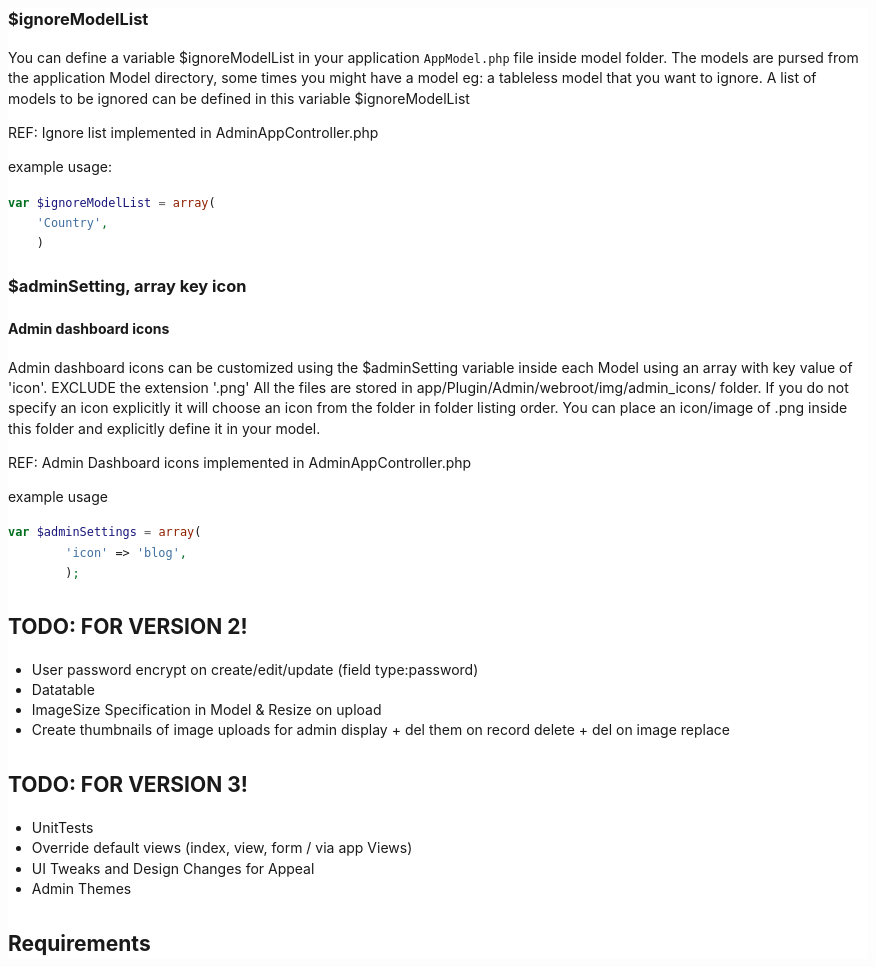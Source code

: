 ### $ignoreModelList

You can define a variable $ignoreModelList in your application ``AppModel.php`` file
inside model folder. The models are pursed from the application Model directory,
some times you might have a model eg: a tableless model that you want to ignore.
A list of models to be ignored can be defined in this variable $ignoreModelList

REF: Ignore list implemented in AdminAppController.php

example usage:
```php
var $ignoreModelList = array(
	'Country',
	)
```

### $adminSetting, array key icon

#### Admin dashboard icons

Admin dashboard icons can be customized using the $adminSetting variable inside
each Model using an array with key value of 'icon'. EXCLUDE the extension '.png'
All the files are stored in app/Plugin/Admin/webroot/img/admin_icons/ folder.
If you do not specify an icon explicitly it will choose an icon from the folder 
in folder listing order. You can place an icon/image of .png inside this folder 
and explicitly define it in your model.

REF: Admin Dashboard icons implemented in AdminAppController.php

example usage
```php
var $adminSettings = array(
		'icon' => 'blog',
		);
```

## TODO: FOR VERSION 2!

- User password encrypt on create/edit/update (field type:password)
- Datatable
- ImageSize Specification in Model & Resize on upload
- Create thumbnails of image uploads for admin display + del them on record delete + del on image replace

## TODO: FOR VERSION 3!

- UnitTests
- Override default views (index, view, form / via app Views)
- UI Tweaks and Design Changes for Appeal
- Admin Themes

## Requirements
